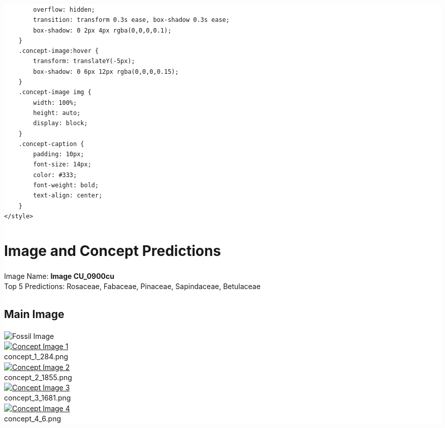             overflow: hidden;
            transition: transform 0.3s ease, box-shadow 0.3s ease;
            box-shadow: 0 2px 4px rgba(0,0,0,0.1);
        }
        .concept-image:hover {
            transform: translateY(-5px);
            box-shadow: 0 6px 12px rgba(0,0,0,0.15);
        }
        .concept-image img {
            width: 100%;
            height: auto;
            display: block;
        }
        .concept-caption {
            padding: 10px;
            font-size: 14px;
            color: #333;
            font-weight: bold;
            text-align: center;
        }
    </style>
</head>
<body>
    <h1>Image and Concept Predictions</h1>
    <div class="image-name">Image Name: <strong>Image CU_0900cu</strong></div>
    <div class="predictions">
        Top 5 Predictions: Rosaceae, Fabaceae, Pinaceae, Sapindaceae, Betulaceae
    </div>
    <div class="divider"></div>
    <div class="main-image-container">
        <h2>Main Image</h2>
        <img src="https://storage.googleapis.com/serrelab/fossil_lens/inference_concepts2/CU_0900cu/image.jpg" alt="Fossil Image" style="width: 300px; height: 600px; object-fit: contain;>
    </div>
    <div class="divider"></div>
    <div class="concept-grid">
        <div class="concept-image">
            <a href="https://fel-thomas.github.io/Leaf-Lens/concepts/Concept%20284/" target="_blank">
                <img src="https://storage.googleapis.com/serrelab/prj_fossils/unknown_fossils_concepts2/fossil_CU_0900cu/concept_1_284.png" alt="Concept Image 1">
            </a>
            <div class="concept-caption">concept_1_284.png</div>
        </div>
<div class="concept-image">
            <a href="https://fel-thomas.github.io/Leaf-Lens/concepts/Concept%201855/" target="_blank">
                <img src="https://storage.googleapis.com/serrelab/prj_fossils/unknown_fossils_concepts2/fossil_CU_0900cu/concept_2_1855.png" alt="Concept Image 2">
            </a>
            <div class="concept-caption">concept_2_1855.png</div>
        </div>
<div class="concept-image">
            <a href="https://fel-thomas.github.io/Leaf-Lens/concepts/Concept%201681/" target="_blank">
                <img src="https://storage.googleapis.com/serrelab/prj_fossils/unknown_fossils_concepts2/fossil_CU_0900cu/concept_3_1681.png" alt="Concept Image 3">
            </a>
            <div class="concept-caption">concept_3_1681.png</div>
        </div>
<div class="concept-image">
            <a href="https://fel-thomas.github.io/Leaf-Lens/concepts/Concept%206/" target="_blank">
                <img src="https://storage.googleapis.com/serrelab/prj_fossils/unknown_fossils_concepts2/fossil_CU_0900cu/concept_4_6.png" alt="Concept Image 4">
            </a>
            <div class="concept-caption">concept_4_6.png</div>
        </div>
<div class="concept-image">
            <a href="https://fel-thomas.github.io/Leaf-Lens/concepts/Concept%201810/" target="_blank">